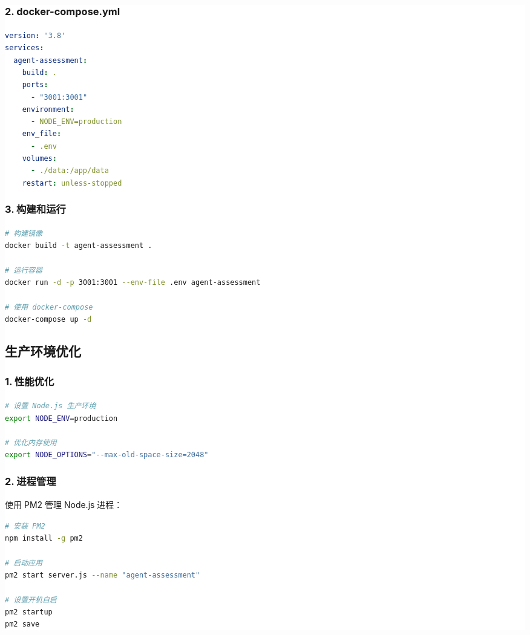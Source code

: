 ### 2. docker-compose.yml
```yaml
version: '3.8'
services:
  agent-assessment:
    build: .
    ports:
      - "3001:3001"
    environment:
      - NODE_ENV=production
    env_file:
      - .env
    volumes:
      - ./data:/app/data
    restart: unless-stopped
```

### 3. 构建和运行
```bash
# 构建镜像
docker build -t agent-assessment .

# 运行容器
docker run -d -p 3001:3001 --env-file .env agent-assessment

# 使用 docker-compose
docker-compose up -d
```

## 生产环境优化

### 1. 性能优化
```bash
# 设置 Node.js 生产环境
export NODE_ENV=production

# 优化内存使用
export NODE_OPTIONS="--max-old-space-size=2048"
```

### 2. 进程管理
使用 PM2 管理 Node.js 进程：

```bash
# 安装 PM2
npm install -g pm2

# 启动应用
pm2 start server.js --name "agent-assessment"

# 设置开机自启
pm2 startup
pm2 save
```
